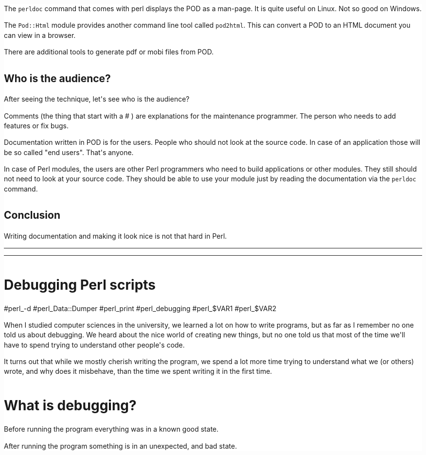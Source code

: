 The `perldoc` command that comes with perl displays the POD as a man-page. It is quite useful on Linux. Not so good on Windows.

The `Pod::Html` module provides another command line tool called `pod2html`. This can convert a POD to an HTML document you can view in a browser.

There are additional tools to generate pdf or mobi files from POD.

## Who is the audience?
After seeing the technique, let's see who is the audience?

Comments (the thing that start with a # ) are explanations for the maintenance programmer. The person who needs to add features or fix bugs.

Documentation written in POD is for the users. People who should not look at the source code. In case of an application those will be so called "end users". That's anyone.

In case of Perl modules, the users are other Perl programmers who need to build applications or other modules. They still should not need to look at your source code. They should be able to use your module just by reading the documentation via the `perldoc` command.

## Conclusion
Writing documentation and making it look nice is not that hard in Perl.




---

---

# Debugging Perl scripts

#perl_-d 
#perl_Data::Dumper
#perl_print
#perl_debugging
#perl_$VAR1
#perl_$VAR2


When I studied computer sciences in the university, we learned a lot on how to write programs, but as far as I remember no one told us about debugging. We heard about the nice world of creating new things, but no one told us that most of the time we'll have to spend trying to understand other people's code.

It turns out that while we mostly cherish writing the program, we spend a lot more time trying to understand what we (or others) wrote, and why does it misbehave, than the time we spent writing it in the first time.

# What is debugging?
Before running the program everything was in a known good state.

After running the program something is in an unexpected, and bad state.

